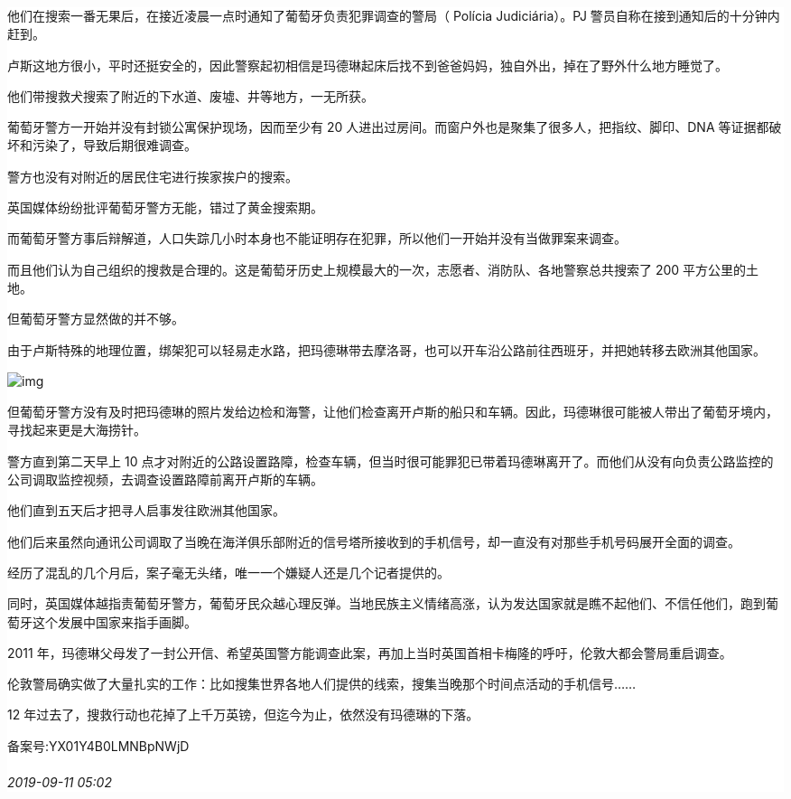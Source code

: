 他们在搜索一番无果后，在接近凌晨一点时通知了葡萄牙负责犯罪调查的警局（ Polícia Judiciária）。PJ 警员自称在接到通知后的十分钟内赶到。


卢斯这地方很小，平时还挺安全的，因此警察起初相信是玛德琳起床后找不到爸爸妈妈，独自外出，掉在了野外什么地方睡觉了。


他们带搜救犬搜索了附近的下水道、废墟、井等地方，一无所获。


葡萄牙警方一开始并没有封锁公寓保护现场，因而至少有 20 人进出过房间。而窗户外也是聚集了很多人，把指纹、脚印、DNA 等证据都破坏和污染了，导致后期很难调查。


警方也没有对附近的居民住宅进行挨家挨户的搜索。


英国媒体纷纷批评葡萄牙警方无能，错过了黄金搜索期。


而葡萄牙警方事后辩解道，人口失踪几小时本身也不能证明存在犯罪，所以他们一开始并没有当做罪案来调查。


而且他们认为自己组织的搜救是合理的。这是葡萄牙历史上规模最大的一次，志愿者、消防队、各地警察总共搜索了 200 平方公里的土地。


但葡萄牙警方显然做的并不够。


由于卢斯特殊的地理位置，绑架犯可以轻易走水路，把玛德琳带去摩洛哥，也可以开车沿公路前往西班牙，并把她转移去欧洲其他国家。


![img](https://pic2.zhimg.com/v2-b7cbfc38827c13b33b368d2aafc7e666.webp)

但葡萄牙警方没有及时把玛德琳的照片发给边检和海警，让他们检查离开卢斯的船只和车辆。因此，玛德琳很可能被人带出了葡萄牙境内，寻找起来更是大海捞针。


警方直到第二天早上 10 点才对附近的公路设置路障，检查车辆，但当时很可能罪犯已带着玛德琳离开了。而他们从没有向负责公路监控的公司调取监控视频，去调查设置路障前离开卢斯的车辆。


他们直到五天后才把寻人启事发往欧洲其他国家。


他们后来虽然向通讯公司调取了当晚在海洋俱乐部附近的信号塔所接收到的手机信号，却一直没有对那些手机号码展开全面的调查。


经历了混乱的几个月后，案子毫无头绪，唯一一个嫌疑人还是几个记者提供的。


同时，英国媒体越指责葡萄牙警方，葡萄牙民众越心理反弹。当地民族主义情绪高涨，认为发达国家就是瞧不起他们、不信任他们，跑到葡萄牙这个发展中国家来指手画脚。


2011 年，玛德琳父母发了一封公开信、希望英国警方能调查此案，再加上当时英国首相卡梅隆的呼吁，伦敦大都会警局重启调查。


伦敦警局确实做了大量扎实的工作：比如搜集世界各地人们提供的线索，搜集当晚那个时间点活动的手机信号……


12 年过去了，搜救行动也花掉了上千万英镑，但迄今为止，依然没有玛德琳的下落。


备案号:YX01Y4B0LMNBpNWjD


###### 2019-09-11 05:02
